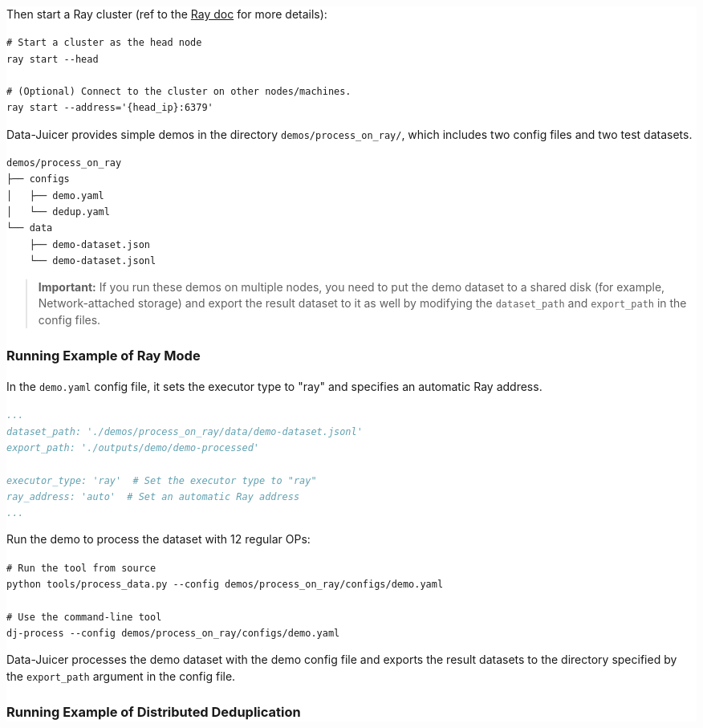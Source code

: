 Then start a Ray cluster (ref to the [Ray doc](start-ray) for more details):

```shell
# Start a cluster as the head node
ray start --head

# (Optional) Connect to the cluster on other nodes/machines.
ray start --address='{head_ip}:6379'
```

Data-Juicer provides simple demos in the directory `demos/process_on_ray/`, which includes two config files and two test datasets.

```text
demos/process_on_ray
├── configs
│   ├── demo.yaml
│   └── dedup.yaml
└── data
    ├── demo-dataset.json
    └── demo-dataset.jsonl
```

> **Important:**
> If you run these demos on multiple nodes, you need to put the demo dataset to a shared disk (for example, Network-attached storage) and export the result dataset to it as well by modifying the `dataset_path` and `export_path` in the config files.

### Running Example of Ray Mode

In the `demo.yaml` config file, it sets the executor type to "ray" and specifies an automatic Ray address.

```yaml
...
dataset_path: './demos/process_on_ray/data/demo-dataset.jsonl'
export_path: './outputs/demo/demo-processed'

executor_type: 'ray'  # Set the executor type to "ray"
ray_address: 'auto'  # Set an automatic Ray address
...
```

Run the demo to process the dataset with 12 regular OPs:

```shell
# Run the tool from source
python tools/process_data.py --config demos/process_on_ray/configs/demo.yaml

# Use the command-line tool
dj-process --config demos/process_on_ray/configs/demo.yaml
```

Data-Juicer processes the demo dataset with the demo config file and exports the result datasets to the directory specified by the `export_path` argument in the config file.

### Running Example of Distributed Deduplication
